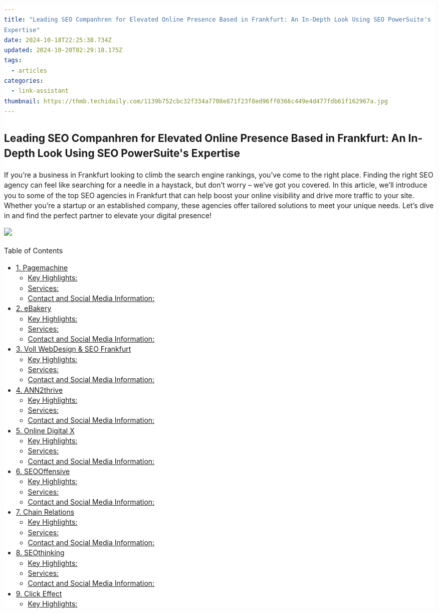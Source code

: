 ```yaml
---
title: "Leading SEO Companhren for Elevated Online Presence Based in Frankfurt: An In-Depth Look Using SEO PowerSuite's Expertise"
date: 2024-10-18T22:25:38.734Z
updated: 2024-10-20T02:29:18.175Z
tags:
  - articles
categories:
  - link-assistant
thumbnail: https://thmb.techidaily.com/1139b752cbc32f334a7708e871f23f8ed96ff0366c449e4d477fdb61f162967a.jpg
---
```


## Leading SEO Companhren for Elevated Online Presence Based in Frankfurt: An In-Depth Look Using SEO PowerSuite's Expertise

If you’re a business in Frankfurt looking to climb the search engine rankings, you’ve come to the right place. Finding the right SEO agency can feel like searching for a needle in a haystack, but don’t worry – we’ve got you covered. In this article, we’ll introduce you to some of the top SEO agencies in Frankfurt that can help boost your online visibility and drive more traffic to your site. Whether you’re a startup or an established company, these agencies offer tailored solutions to meet your unique needs. Let’s dive in and find the perfect partner to elevate your digital presence!

![](https://www.link-assistant.com/articles/wp-content/uploads/2024/08/Pagemachine.jpg)

Table of Contents

* [1\. Pagemachine](https://tools.techidaily.com/link-assistant/products/)  
   * [Key Highlights:](https://tools.techidaily.com/link-assistant/products/)  
   * [Services:](https://tools.techidaily.com/link-assistant/products/)  
   * [Contact and Social Media Information:](https://tools.techidaily.com/link-assistant/products/)
* [2\. eBakery](https://tools.techidaily.com/link-assistant/products/)  
   * [Key Highlights:](https://tools.techidaily.com/link-assistant/products/)  
   * [Services:](https://tools.techidaily.com/link-assistant/products/)  
   * [Contact and Social Media Information:](https://tools.techidaily.com/link-assistant/products/)
* [3\. Voll WebDesign & SEO Frankfurt](https://tools.techidaily.com/link-assistant/products/)  
   * [Key Highlights:](https://tools.techidaily.com/link-assistant/products/)  
   * [Services:](https://tools.techidaily.com/link-assistant/products/)  
   * [Contact and Social Media Information:](https://tools.techidaily.com/link-assistant/products/)
* [4\. ANN2thrive](https://tools.techidaily.com/link-assistant/products/)  
   * [Key Highlights:](https://tools.techidaily.com/link-assistant/products/)  
   * [Services:](https://tools.techidaily.com/link-assistant/products/)  
   * [Contact and Social Media Information:](https://tools.techidaily.com/link-assistant/products/)
* [5\. Online Digital X](https://tools.techidaily.com/link-assistant/products/)  
   * [Key Highlights:](https://tools.techidaily.com/link-assistant/products/)  
   * [Services:](https://tools.techidaily.com/link-assistant/products/)  
   * [Contact and Social Media Information:](https://tools.techidaily.com/link-assistant/products/)
* [6\. SEOOffensive](https://tools.techidaily.com/link-assistant/products/)  
   * [Key Highlights:](https://tools.techidaily.com/link-assistant/products/)  
   * [Services:](https://tools.techidaily.com/link-assistant/products/)  
   * [Contact and Social Media Information:](https://tools.techidaily.com/link-assistant/products/)
* [7\. Chain Relations](https://tools.techidaily.com/link-assistant/products/)  
   * [Key Highlights:](https://tools.techidaily.com/link-assistant/products/)  
   * [Services:](https://tools.techidaily.com/link-assistant/products/)  
   * [Contact and Social Media Information:](https://tools.techidaily.com/link-assistant/products/)
* [8\. SEOthinking](https://tools.techidaily.com/link-assistant/products/)  
   * [Key Highlights:](https://tools.techidaily.com/link-assistant/products/)  
   * [Services:](https://tools.techidaily.com/link-assistant/products/)  
   * [Contact and Social Media Information:](https://tools.techidaily.com/link-assistant/products/)
* [9\. Click Effect](https://tools.techidaily.com/link-assistant/products/)  
   * [Key Highlights:](https://tools.techidaily.com/link-assistant/products/)  